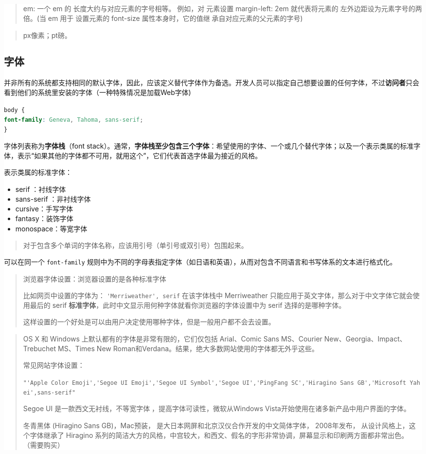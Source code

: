
>em: 
>一个 em 的 长度大约与对应元素的字号相等。
>例如，对 元素设置 margin-left: 2em 就代表将元素的 左外边距设为元素字号的两倍。(当 em 用于 设置元素的 font-size 属性本身时，它的值继 承自对应元素的父元素的字号)

>px像素；pt磅。



## 字体

并非所有的系统都支持相同的默认字体，因此，应该定义替代字体作为备选。开发人员可以指定自己想要设置的任何字体，不过**访问者**只会看到他们的系统里安装的字体（一种特殊情况是加载Web字体)

```css
body {
font-family: Geneva, Tahoma, sans-serif;
}
```



字体列表称为**字体栈**（font stack）。通常，**字体栈至少包含三个字体**：希望使用的字体、一个或几个替代字体；以及一个表示类属的标准字体，表示“如果其他的字体都不可用，就用这个”，它们代表首选字体最为接近的风格。

表示类属的标准字体：

- serif ：衬线字体 
- sans-serif ：非衬线字体 
- cursive：手写字体
- fantasy：装饰字体
- monospace：等宽字体

> 对于包含多个单词的字体名称，应该用引号（单引号或双引号）包围起来。

可以在同一个 `font-family` 规则中为不同的字母表指定字体（如日语和英语），从而对包含不同语言和书写体系的文本进行格式化。

> 浏览器字体设置：浏览器设置的是各种标准字体
>
> 比如网页中设置的字体为： `'Merriweather', serif` 在该字体栈中 Merriweather 只能应用于英文字体，那么对于中文字体它就会使用最后的 serif **标准字体**，此时中文显示用何种字体就看你浏览器的字体设置中为 serif 选择的是哪种字体。
>
> 这样设置的一个好处是可以由用户决定使用哪种字体，但是一般用户都不会去设置。



> OS X 和 Windows 上默认都有的字体是非常有限的，它们仅包括 Arial、Comic Sans MS、Courier New、Georgia、Impact、Trebuchet MS、Times New Roman和Verdana。结果，绝大多数网站使用的字体都无外乎这些。
>
> 常见网站字体设置：
>
> ```
> "'Apple Color Emoji','Segoe UI Emoji','Segoe UI Symbol','Segoe UI','PingFang SC','Hiragino Sans GB','Microsoft Yahei',sans-serif"
> ```
>
> Segoe UI 是一款西文无衬线，不等宽字体 ，提高字体可读性，微软从Windows Vista开始使用在诸多新产品中用户界面的字体。
>
> 冬青黑体 (Hiragino Sans GB)，Mac预装， 是大日本网屏和北京汉仪合作开发的中文简体字体， 2008年发布， 从设计风格上，这个字体继承了 Hiragino 系列的简洁大方的风格，中宫较大，和西文、假名的字形非常协调，屏幕显示和印刷两方面都非常出色。 （需要购买）
